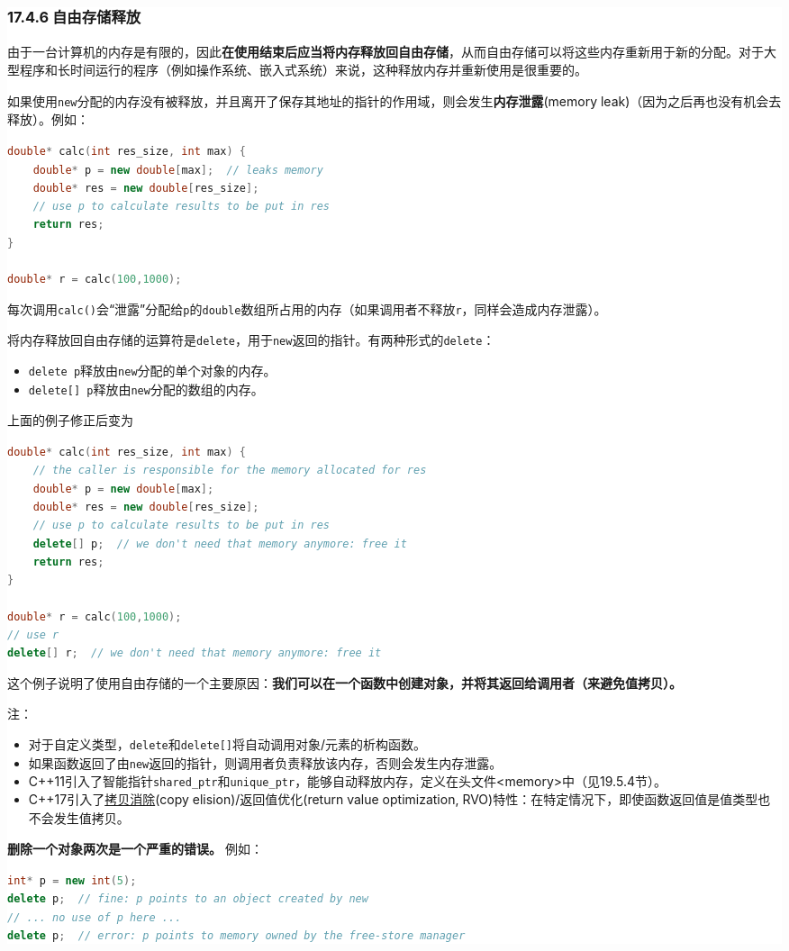 ### 17.4.6 自由存储释放
由于一台计算机的内存是有限的，因此**在使用结束后应当将内存释放回自由存储**，从而自由存储可以将这些内存重新用于新的分配。对于大型程序和长时间运行的程序（例如操作系统、嵌入式系统）来说，这种释放内存并重新使用是很重要的。

如果使用`new`分配的内存没有被释放，并且离开了保存其地址的指针的作用域，则会发生**内存泄露**(memory leak)（因为之后再也没有机会去释放）。例如：

```cpp
double* calc(int res_size, int max) {
    double* p = new double[max];  // leaks memory
    double* res = new double[res_size];
    // use p to calculate results to be put in res
    return res;
}

double* r = calc(100,1000);
```

每次调用`calc()`会“泄露”分配给`p`的`double`数组所占用的内存（如果调用者不释放`r`，同样会造成内存泄露）。

将内存释放回自由存储的运算符是`delete`，用于`new`返回的指针。有两种形式的`delete`：
* `delete p`释放由`new`分配的单个对象的内存。
* `delete[] p`释放由`new`分配的数组的内存。

上面的例子修正后变为

```cpp
double* calc(int res_size, int max) {
    // the caller is responsible for the memory allocated for res
    double* p = new double[max];
    double* res = new double[res_size];
    // use p to calculate results to be put in res
    delete[] p;  // we don't need that memory anymore: free it
    return res;
}

double* r = calc(100,1000);
// use r
delete[] r;  // we don't need that memory anymore: free it
```

这个例子说明了使用自由存储的一个主要原因：**我们可以在一个函数中创建对象，并将其返回给调用者（来避免值拷贝）。**

注：
* 对于自定义类型，`delete`和`delete[]`将自动调用对象/元素的析构函数。
* 如果函数返回了由`new`返回的指针，则调用者负责释放该内存，否则会发生内存泄露。
* C++11引入了智能指针`shared_ptr`和`unique_ptr`，能够自动释放内存，定义在头文件\<memory\>中（见19.5.4节）。
* C++17引入了[拷贝消除](https://en.cppreference.com/w/cpp/language/copy_elision)(copy elision)/返回值优化(return value optimization, RVO)特性：在特定情况下，即使函数返回值是值类型也不会发生值拷贝。

**删除一个对象两次是一个严重的错误。** 例如：

```cpp
int* p = new int(5);
delete p;  // fine: p points to an object created by new
// ... no use of p here ...
delete p;  // error: p points to memory owned by the free-store manager
```
